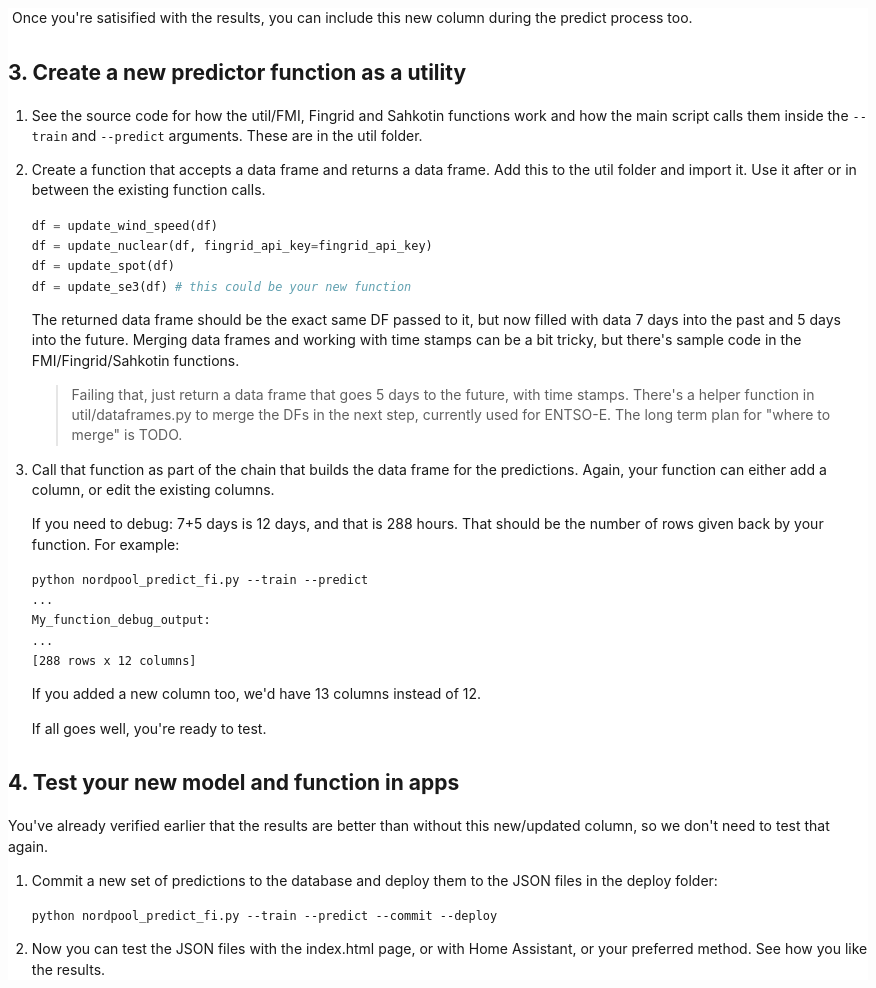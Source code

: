 ​   Once you're satisified with the results, you can include this new column during the predict process too. 

## 3. Create a new predictor function as a utility

1. See the source code for how the util/FMI, Fingrid and Sahkotin functions work and how the main script calls them inside the `--train` and `--predict` arguments. These are in the util folder.

2. Create a function that accepts a data frame and returns a data frame. Add this to the util folder and import it. Use it after or in between the existing function calls.

   ```python
   df = update_wind_speed(df)
   df = update_nuclear(df, fingrid_api_key=fingrid_api_key)
   df = update_spot(df)
   df = update_se3(df) # this could be your new function
   ```

   The returned data frame should be the exact same DF passed to it, but now filled with data 7 days into the past and 5 days into the future. Merging data frames and working with time stamps can be a bit tricky, but there's sample code in the FMI/Fingrid/Sahkotin functions.

   > Failing that, just return a data frame that goes 5 days to the future, with time stamps. There's a helper function in util/dataframes.py to merge the DFs in the next step, currently used for ENTSO-E. The long term plan for "where to merge" is TODO.

3. Call that function as part of the chain that builds the data frame for the predictions. Again, your function can either add a column, or edit the existing columns.

   If you need to debug: 7+5 days is 12 days, and that is 288 hours. That should be the number of rows given back by your function. For example:

   ```shell
   python nordpool_predict_fi.py --train --predict
   ...
   My_function_debug_output:
   ...
   [288 rows x 12 columns]
   ```

   If you added a new column too, we'd have 13 columns instead of 12.

   If all goes well, you're ready to test.

## 4. Test your new model and function in apps

You've already verified earlier that the results are better than without this new/updated column, so we don't need to test that again.

1. Commit a new set of predictions to the database and deploy them to the JSON files in the deploy folder:

   ```shell
   python nordpool_predict_fi.py --train --predict --commit --deploy
   ```

2. Now you can test the JSON files with the index.html page, or with Home Assistant, or your preferred method. See how you like the results.
